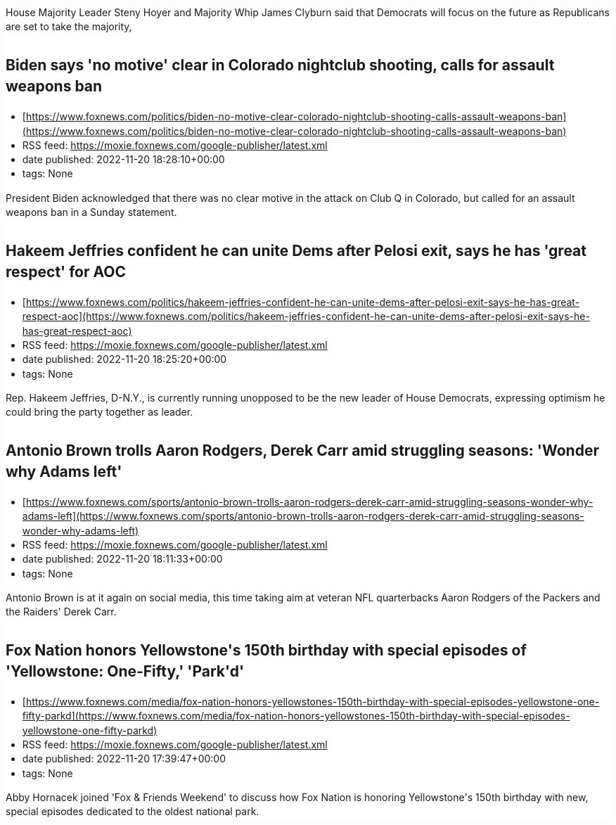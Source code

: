House Majority Leader Steny Hoyer and Majority Whip James Clyburn said that Democrats will focus on the future as Republicans are set to take the majority,

## Biden says 'no motive' clear in Colorado nightclub shooting, calls for assault weapons ban
 - [https://www.foxnews.com/politics/biden-no-motive-clear-colorado-nightclub-shooting-calls-assault-weapons-ban](https://www.foxnews.com/politics/biden-no-motive-clear-colorado-nightclub-shooting-calls-assault-weapons-ban)
 - RSS feed: https://moxie.foxnews.com/google-publisher/latest.xml
 - date published: 2022-11-20 18:28:10+00:00
 - tags: None

President Biden acknowledged that there was no clear motive in the attack on Club Q in Colorado, but called for an assault weapons ban in a Sunday statement.

## Hakeem Jeffries confident he can unite Dems after Pelosi exit, says he has 'great respect' for AOC
 - [https://www.foxnews.com/politics/hakeem-jeffries-confident-he-can-unite-dems-after-pelosi-exit-says-he-has-great-respect-aoc](https://www.foxnews.com/politics/hakeem-jeffries-confident-he-can-unite-dems-after-pelosi-exit-says-he-has-great-respect-aoc)
 - RSS feed: https://moxie.foxnews.com/google-publisher/latest.xml
 - date published: 2022-11-20 18:25:20+00:00
 - tags: None

Rep. Hakeem Jeffries, D-N.Y., is currently running unopposed to be the new leader of House Democrats, expressing optimism he could bring the party together as leader.

## Antonio Brown trolls Aaron Rodgers, Derek Carr amid struggling seasons: 'Wonder why Adams left'
 - [https://www.foxnews.com/sports/antonio-brown-trolls-aaron-rodgers-derek-carr-amid-struggling-seasons-wonder-why-adams-left](https://www.foxnews.com/sports/antonio-brown-trolls-aaron-rodgers-derek-carr-amid-struggling-seasons-wonder-why-adams-left)
 - RSS feed: https://moxie.foxnews.com/google-publisher/latest.xml
 - date published: 2022-11-20 18:11:33+00:00
 - tags: None

Antonio Brown is at it again on social media, this time taking aim at veteran NFL quarterbacks Aaron Rodgers of the Packers and the Raiders' Derek Carr.

## Fox Nation honors Yellowstone's 150th birthday with special episodes of 'Yellowstone: One-Fifty,' 'Park'd'
 - [https://www.foxnews.com/media/fox-nation-honors-yellowstones-150th-birthday-with-special-episodes-yellowstone-one-fifty-parkd](https://www.foxnews.com/media/fox-nation-honors-yellowstones-150th-birthday-with-special-episodes-yellowstone-one-fifty-parkd)
 - RSS feed: https://moxie.foxnews.com/google-publisher/latest.xml
 - date published: 2022-11-20 17:39:47+00:00
 - tags: None

Abby Hornacek joined 'Fox & Friends Weekend' to discuss how Fox Nation is honoring Yellowstone's 150th birthday with new, special episodes dedicated to the oldest national park.
